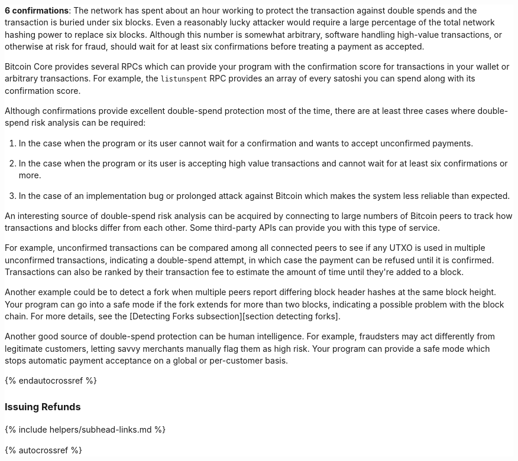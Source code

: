 **6 confirmations**: The network has spent about an hour working to protect 
the transaction against double spends and the transaction is buried under six 
blocks. Even a reasonably lucky attacker would require a large percentage of 
the total network hashing power to replace six blocks. Although this number is 
somewhat arbitrary, software handling high-value transactions, or otherwise at 
risk for fraud, should wait for at least six confirmations before treating a 
payment as accepted.

Bitcoin Core provides several RPCs which can provide your program with the 
confirmation score for transactions in your wallet or arbitrary transactions. 
For example, the `listunspent` RPC provides an array of every satoshi you can 
spend along with its confirmation score.

Although confirmations provide excellent double-spend protection most of the 
time, there are at least three cases where double-spend risk analysis can be 
required:

1. In the case when the program or its user cannot wait for a confirmation and 
wants to accept unconfirmed payments.

2. In the case when the program or its user is accepting high value 
transactions and cannot wait for at least six confirmations or more.

3. In the case of an implementation bug or prolonged attack against Bitcoin 
which makes the system less reliable than expected.

An interesting source of double-spend risk analysis can be acquired by 
connecting to large numbers of Bitcoin peers to track how transactions and 
blocks differ from each other. Some third-party APIs can provide you with this 
type of service.



For example, unconfirmed transactions can be compared among all connected peers 
to see if any UTXO is used in multiple unconfirmed transactions, indicating a 
double-spend attempt, in which case the payment can be refused until it is 
confirmed. Transactions can also be ranked by their transaction fee to
estimate the amount of time until they're added to a block.

Another example could be to detect a fork when multiple peers report differing 
block header hashes at the same block height. Your program can go into a safe mode if the 
fork extends for more than two blocks, indicating a possible problem with the 
block chain. For more details, see the [Detecting Forks
subsection][section detecting forks].

Another good source of double-spend protection can be human intelligence. For 
example, fraudsters may act differently from legitimate customers, letting 
savvy merchants manually flag them as high risk. Your program can provide a 
safe mode which stops automatic payment acceptance on a global or per-customer 
basis.

{% endautocrossref %}

### Issuing Refunds
{% include helpers/subhead-links.md %}

{% autocrossref %}

